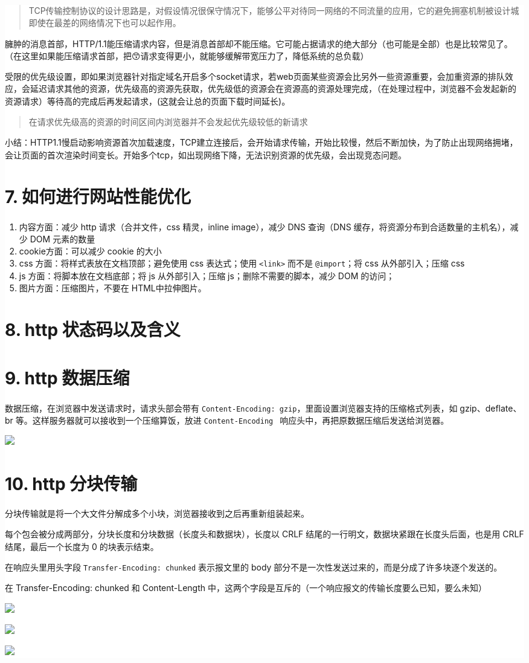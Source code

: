 >   TCP传输控制协议的设计思路是，对假设情况很保守情况下，能够公平对待同一网络的不同流量的应用，它的避免拥塞机制被设计城即使在最差的网络情况下也可以起作用。

臃肿的消息首部，HTTP/1.1能压缩请求内容，但是消息首部却不能压缩。它可能占据请求的绝大部分（也可能是全部）也是比较常见了。（在这里如果能压缩请求首部，把😙请求变得更小，就能够缓解带宽压力了，降低系统的总负载）

受限的优先级设置，即如果浏览器针对指定域名开启多个socket请求，若web页面某些资源会比另外一些资源重要，会加重资源的排队效应，会延迟请求其他的资源，优先级高的资源先获取，优先级低的资源会在资源高的资源处理完成，（在处理过程中，浏览器不会发起新的资源请求）等待高的完成后再发起请求，(这就会让总的页面下载时间延长)。

>   在请求优先级高的资源的时间区间内浏览器并不会发起优先级较低的新请求

小结：HTTP1.1慢启动影响资源首次加载速度，TCP建立连接后，会开始请求传输，开始比较慢，然后不断加快，为了防止出现网络拥堵，会让页面的首次渲染时间变长。开始多个tcp，如出现网络下降，无法识别资源的优先级，会出现竞态问题。



# 7. 如何进行网站性能优化

1.  内容方面：减少 http 请求（合并文件，css 精灵，inline image），减少 DNS 查询（DNS 缓存，将资源分布到合适数量的主机名），减少 DOM 元素的数量
2.  cookie方面：可以减少 cookie 的大小
3.  css 方面：将样式表放在文档顶部；避免使用 css 表达式；使用 `<link>` 而不是 `@import`；将 css 从外部引入；压缩 css
4.  js 方面：将脚本放在文档底部；将 js 从外部引入；压缩 js；删除不需要的脚本，减少 DOM 的访问；
5.  图片方面：压缩图片，不要在 HTML中拉伸图片。



# 8. http 状态码以及含义



# 9. http 数据压缩

数据压缩，在浏览器中发送请求时，请求头部会带有 `Content-Encoding: gzip`，里面设置浏览器支持的压缩格式列表，如 gzip、deflate、br 等。这样服务器就可以接收到一个压缩算饭，放进 `Content-Encoding ` 响应头中，再把原数据压缩后发送给浏览器。

![](https://user-gold-cdn.xitu.io/2020/6/14/172b08e8d47c61ea?imageslim)



# 10. http 分块传输

分块传输就是将一个大文件分解成多个小块，浏览器接收到之后再重新组装起来。

每个包会被分成两部分，分块长度和分块数据（长度头和数据块），长度以 CRLF 结尾的一行明文，数据块紧跟在长度头后面，也是用 CRLF 结尾，最后一个长度为 0 的块表示结束。

在响应头里用头字段 `Transfer-Encoding: chunked` 表示报文里的 body 部分不是一次性发送过来的，而是分成了许多块逐个发送的。

在 Transfer-Encoding: chunked 和 Content-Length 中，这两个字段是互斥的（一个响应报文的传输长度要么已知，要么未知）

![](https://user-gold-cdn.xitu.io/2020/6/14/172b09fa3489df62?imageslim)

![](https://user-gold-cdn.xitu.io/2020/6/14/172b0a2a83e5d591?imageslim)

![](https://user-gold-cdn.xitu.io/2020/6/14/172b0972bdb97e97?imageslim)
